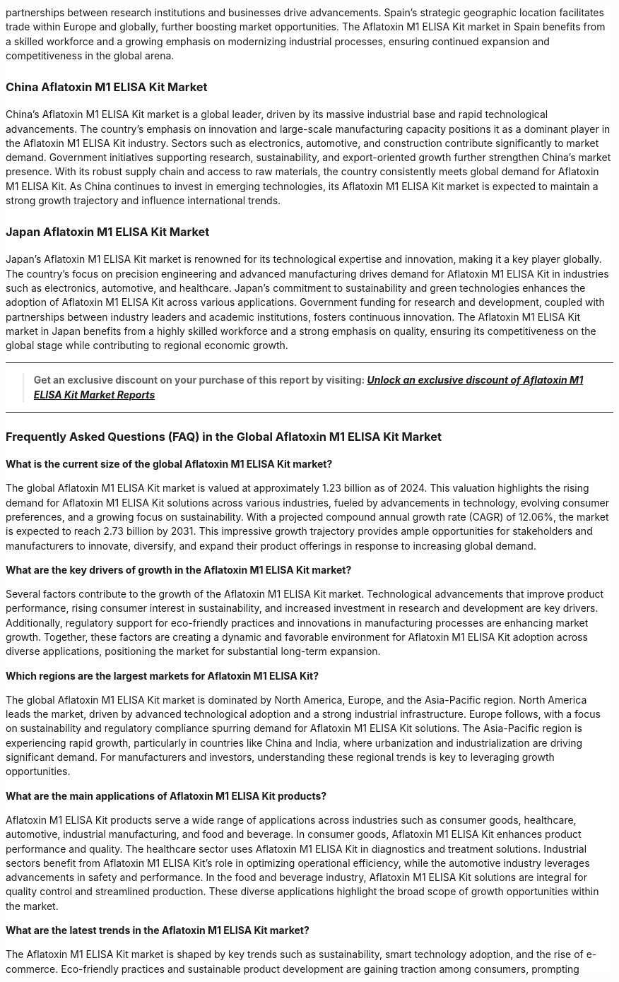 partnerships between research institutions and businesses drive advancements. Spain&rsquo;s strategic geographic location facilitates trade within Europe and globally, further boosting market opportunities. The Aflatoxin M1 ELISA Kit market in Spain benefits from a skilled workforce and a growing emphasis on modernizing industrial processes, ensuring continued expansion and competitiveness in the global arena.</p><h3>China Aflatoxin M1 ELISA Kit Market</h3><p>China&rsquo;s Aflatoxin M1 ELISA Kit market is a global leader, driven by its massive industrial base and rapid technological advancements. The country&rsquo;s emphasis on innovation and large-scale manufacturing capacity positions it as a dominant player in the Aflatoxin M1 ELISA Kit industry. Sectors such as electronics, automotive, and construction contribute significantly to market demand. Government initiatives supporting research, sustainability, and export-oriented growth further strengthen China&rsquo;s market presence. With its robust supply chain and access to raw materials, the country consistently meets global demand for Aflatoxin M1 ELISA Kit. As China continues to invest in emerging technologies, its Aflatoxin M1 ELISA Kit market is expected to maintain a strong growth trajectory and influence international trends.</p><h3>Japan Aflatoxin M1 ELISA Kit Market</h3><p>Japan&rsquo;s Aflatoxin M1 ELISA Kit market is renowned for its technological expertise and innovation, making it a key player globally. The country&rsquo;s focus on precision engineering and advanced manufacturing drives demand for Aflatoxin M1 ELISA Kit in industries such as electronics, automotive, and healthcare. Japan&rsquo;s commitment to sustainability and green technologies enhances the adoption of Aflatoxin M1 ELISA Kit across various applications. Government funding for research and development, coupled with partnerships between industry leaders and academic institutions, fosters continuous innovation. The Aflatoxin M1 ELISA Kit market in Japan benefits from a highly skilled workforce and a strong emphasis on quality, ensuring its competitiveness on the global stage while contributing to regional economic growth.</p><hr /><blockquote><p><strong>Get an exclusive discount on your purchase of this report by visiting: <em><a href="://marketresearchpulse.com/ask-for-discount/99649?utm_source=Github&amp;utm_medium=0111">Unlock an exclusive discount of Aflatoxin M1 ELISA Kit Market Reports</a></em>&nbsp;</strong></p></blockquote><hr /><h3>Frequently Asked Questions (FAQ) in the Global Aflatoxin M1 ELISA Kit Market</h3><p><strong>What is the current size of the global Aflatoxin M1 ELISA Kit market?</strong></p><p>The global Aflatoxin M1 ELISA Kit market is valued at approximately 1.23 billion as of 2024. This valuation highlights the rising demand for Aflatoxin M1 ELISA Kit solutions across various industries, fueled by advancements in technology, evolving consumer preferences, and a growing focus on sustainability. With a projected compound annual growth rate (CAGR) of 12.06%, the market is expected to reach 2.73 billion by 2031. This impressive growth trajectory provides ample opportunities for stakeholders and manufacturers to innovate, diversify, and expand their product offerings in response to increasing global demand.</p><p><strong>What are the key drivers of growth in the Aflatoxin M1 ELISA Kit market?</strong></p><p>Several factors contribute to the growth of the Aflatoxin M1 ELISA Kit market. Technological advancements that improve product performance, rising consumer interest in sustainability, and increased investment in research and development are key drivers. Additionally, regulatory support for eco-friendly practices and innovations in manufacturing processes are enhancing market growth. Together, these factors are creating a dynamic and favorable environment for Aflatoxin M1 ELISA Kit adoption across diverse applications, positioning the market for substantial long-term expansion.</p><p><strong>Which regions are the largest markets for Aflatoxin M1 ELISA Kit?</strong></p><p>The global Aflatoxin M1 ELISA Kit market is dominated by North America, Europe, and the Asia-Pacific region. North America leads the market, driven by advanced technological adoption and a strong industrial infrastructure. Europe follows, with a focus on sustainability and regulatory compliance spurring demand for Aflatoxin M1 ELISA Kit solutions. The Asia-Pacific region is experiencing rapid growth, particularly in countries like China and India, where urbanization and industrialization are driving significant demand. For manufacturers and investors, understanding these regional trends is key to leveraging growth opportunities.</p><p><strong>What are the main applications of Aflatoxin M1 ELISA Kit products?</strong></p><p>Aflatoxin M1 ELISA Kit products serve a wide range of applications across industries such as consumer goods, healthcare, automotive, industrial manufacturing, and food and beverage. In consumer goods, Aflatoxin M1 ELISA Kit enhances product performance and quality. The healthcare sector uses Aflatoxin M1 ELISA Kit in diagnostics and treatment solutions. Industrial sectors benefit from Aflatoxin M1 ELISA Kit&rsquo;s role in optimizing operational efficiency, while the automotive industry leverages advancements in safety and performance. In the food and beverage industry, Aflatoxin M1 ELISA Kit solutions are integral for quality control and streamlined production. These diverse applications highlight the broad scope of growth opportunities within the market.</p><p><strong>What are the latest trends in the Aflatoxin M1 ELISA Kit market?</strong></p><p>The Aflatoxin M1 ELISA Kit market is shaped by key trends such as sustainability, smart technology adoption, and the rise of e-commerce. Eco-friendly practices and sustainable product development are gaining traction among consumers, prompting
